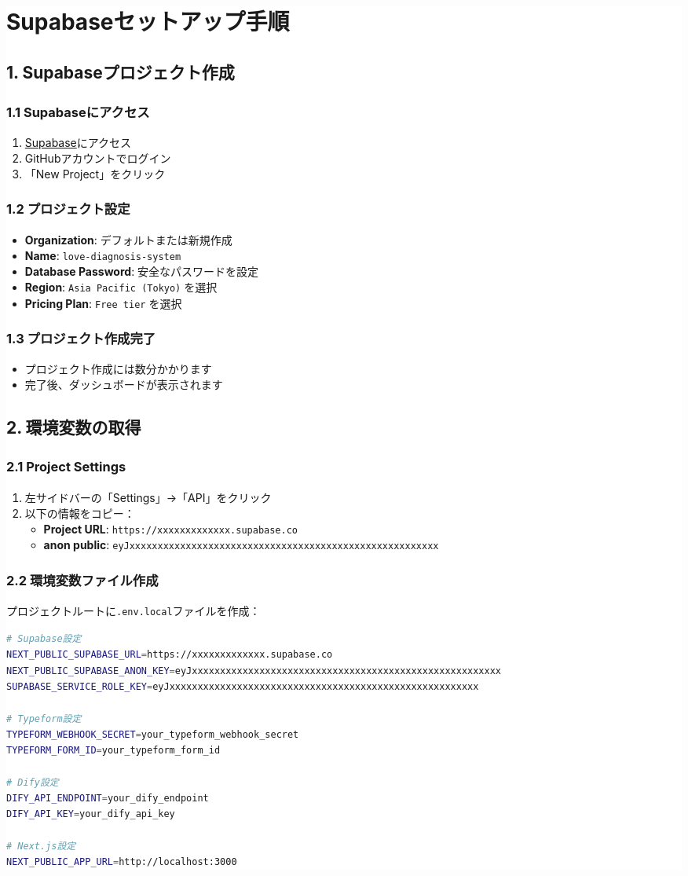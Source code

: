 # Supabaseセットアップ手順

## 1. Supabaseプロジェクト作成

### 1.1 Supabaseにアクセス
1. [Supabase](https://supabase.com/)にアクセス
2. GitHubアカウントでログイン
3. 「New Project」をクリック

### 1.2 プロジェクト設定
- **Organization**: デフォルトまたは新規作成
- **Name**: `love-diagnosis-system`
- **Database Password**: 安全なパスワードを設定
- **Region**: `Asia Pacific (Tokyo)` を選択
- **Pricing Plan**: `Free tier` を選択

### 1.3 プロジェクト作成完了
- プロジェクト作成には数分かかります
- 完了後、ダッシュボードが表示されます

## 2. 環境変数の取得

### 2.1 Project Settings
1. 左サイドバーの「Settings」→「API」をクリック
2. 以下の情報をコピー：
   - **Project URL**: `https://xxxxxxxxxxxxx.supabase.co`
   - **anon public**: `eyJxxxxxxxxxxxxxxxxxxxxxxxxxxxxxxxxxxxxxxxxxxxxxxxxxxxxxxx`

### 2.2 環境変数ファイル作成
プロジェクトルートに`.env.local`ファイルを作成：

```bash
# Supabase設定
NEXT_PUBLIC_SUPABASE_URL=https://xxxxxxxxxxxxx.supabase.co
NEXT_PUBLIC_SUPABASE_ANON_KEY=eyJxxxxxxxxxxxxxxxxxxxxxxxxxxxxxxxxxxxxxxxxxxxxxxxxxxxxxxx
SUPABASE_SERVICE_ROLE_KEY=eyJxxxxxxxxxxxxxxxxxxxxxxxxxxxxxxxxxxxxxxxxxxxxxxxxxxxxxxx

# Typeform設定
TYPEFORM_WEBHOOK_SECRET=your_typeform_webhook_secret
TYPEFORM_FORM_ID=your_typeform_form_id

# Dify設定
DIFY_API_ENDPOINT=your_dify_endpoint
DIFY_API_KEY=your_dify_api_key

# Next.js設定
NEXT_PUBLIC_APP_URL=http://localhost:3000
```
